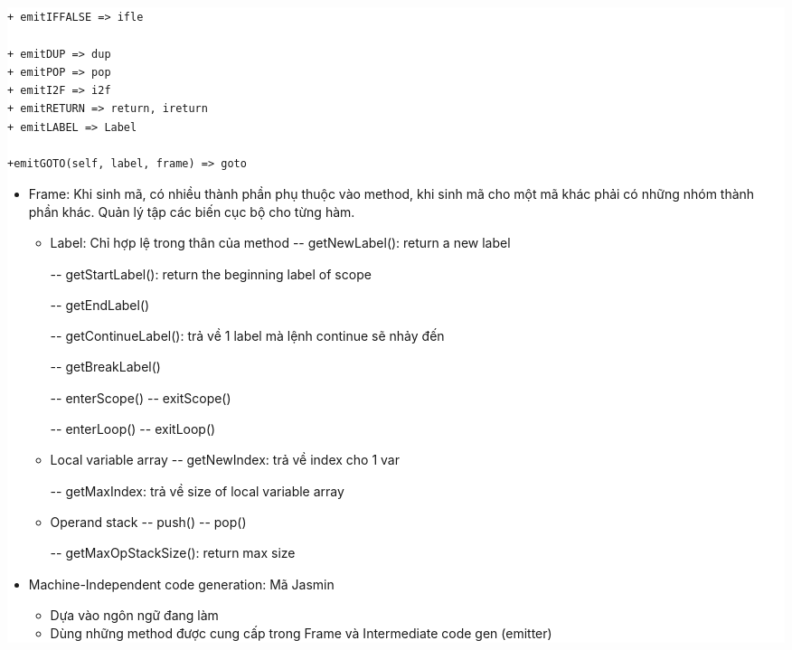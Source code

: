 	+ emitIFFALSE => ifle
	
	+ emitDUP => dup
	+ emitPOP => pop
	+ emitI2F => i2f
	+ emitRETURN => return, ireturn
	+ emitLABEL => Label
	
	+emitGOTO(self, label, frame) => goto

- Frame: Khi sinh mã, có nhiều thành phần phụ thuộc vào method, khi sinh mã cho một mã khác phải có những nhóm thành phần khác. Quản lý tập các biến cục bộ cho từng hàm.

	+ Label: Chỉ hợp lệ trong thân của method
		-- getNewLabel(): return a new label
		
		-- getStartLabel(): return the beginning label of scope
		
		-- getEndLabel()
		
		-- getContinueLabel(): trả về 1 label mà lệnh continue sẽ nhảy đến
		
		-- getBreakLabel()
		
		-- enterScope()
		-- exitScope()
		
		-- enterLoop()
		-- exitLoop()
		
	+ Local variable array
		-- getNewIndex: trả về index cho 1 var
		
		-- getMaxIndex: trả về size of local variable array
	
	+ Operand stack
		-- push()
		-- pop()
		
		-- getMaxOpStackSize(): return max size

- Machine-Independent code generation: Mã Jasmin

	+ Dựa vào ngôn ngữ đang làm
	+ Dùng những method được cung cấp trong Frame và Intermediate code gen (emitter)